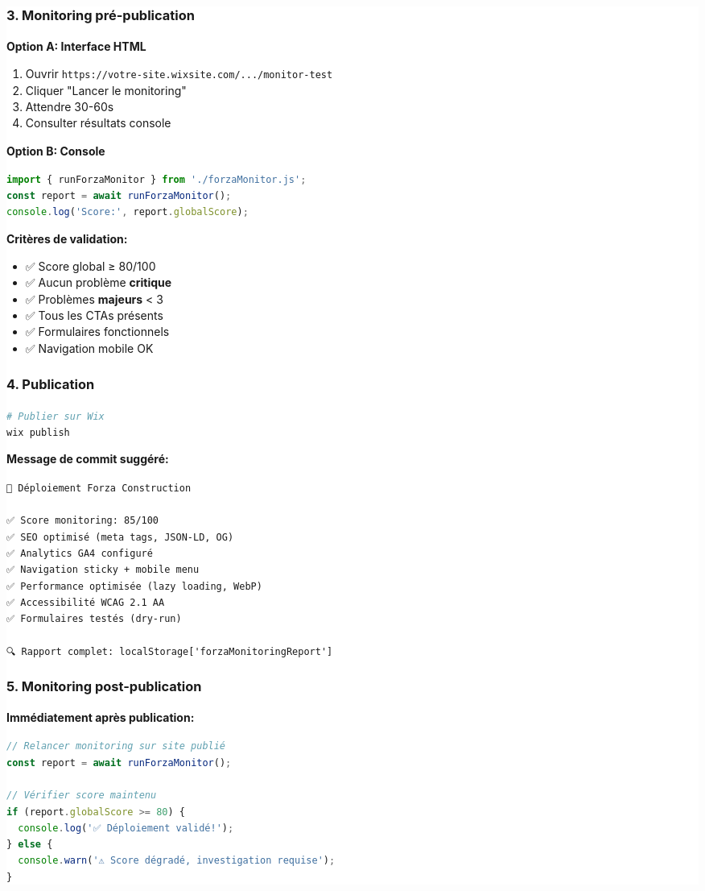 ### 3. Monitoring pré-publication

**Option A: Interface HTML**
1. Ouvrir `https://votre-site.wixsite.com/.../monitor-test`
2. Cliquer "Lancer le monitoring"
3. Attendre 30-60s
4. Consulter résultats console

**Option B: Console**
```javascript
import { runForzaMonitor } from './forzaMonitor.js';
const report = await runForzaMonitor();
console.log('Score:', report.globalScore);
```

**Critères de validation:**
- ✅ Score global ≥ 80/100
- ✅ Aucun problème **critique**
- ✅ Problèmes **majeurs** < 3
- ✅ Tous les CTAs présents
- ✅ Formulaires fonctionnels
- ✅ Navigation mobile OK

### 4. Publication

```bash
# Publier sur Wix
wix publish
```

**Message de commit suggéré:**
```
🚀 Déploiement Forza Construction

✅ Score monitoring: 85/100
✅ SEO optimisé (meta tags, JSON-LD, OG)
✅ Analytics GA4 configuré
✅ Navigation sticky + mobile menu
✅ Performance optimisée (lazy loading, WebP)
✅ Accessibilité WCAG 2.1 AA
✅ Formulaires testés (dry-run)

🔍 Rapport complet: localStorage['forzaMonitoringReport']
```

### 5. Monitoring post-publication

**Immédiatement après publication:**
```javascript
// Relancer monitoring sur site publié
const report = await runForzaMonitor();

// Vérifier score maintenu
if (report.globalScore >= 80) {
  console.log('✅ Déploiement validé!');
} else {
  console.warn('⚠️ Score dégradé, investigation requise');
}
```
